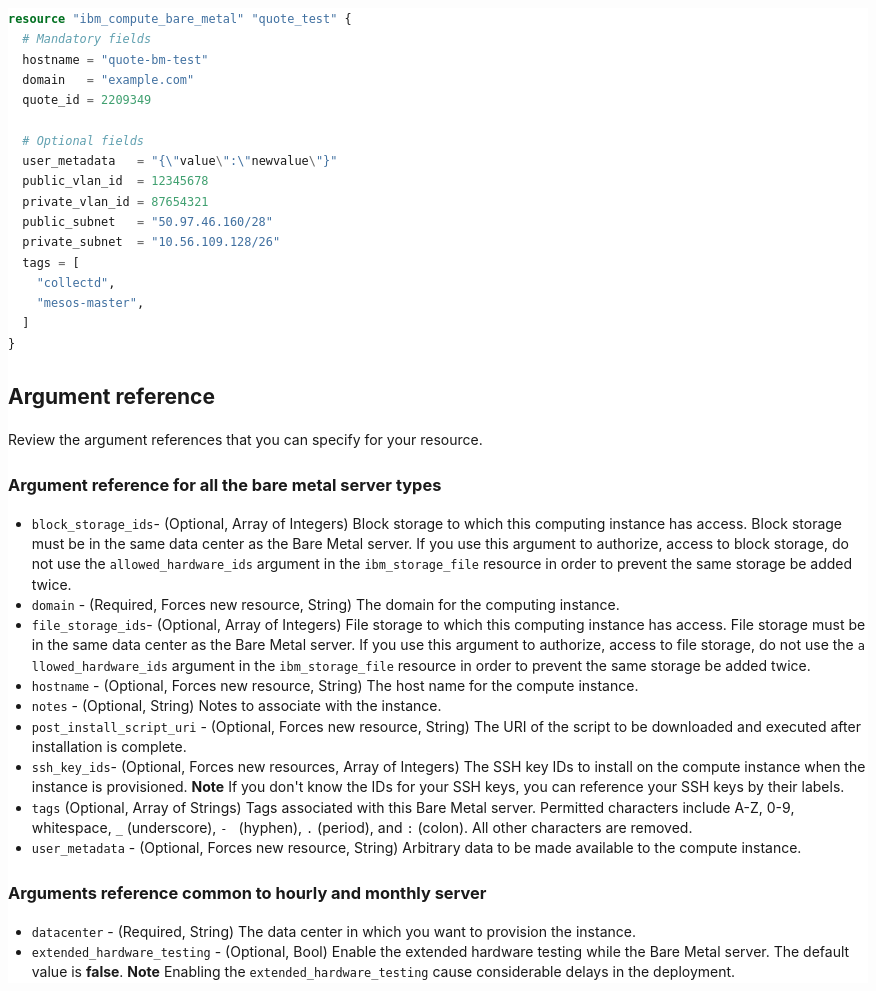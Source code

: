 
```terraform
resource "ibm_compute_bare_metal" "quote_test" {
  # Mandatory fields
  hostname = "quote-bm-test"
  domain   = "example.com"
  quote_id = 2209349

  # Optional fields
  user_metadata   = "{\"value\":\"newvalue\"}"
  public_vlan_id  = 12345678
  private_vlan_id = 87654321
  public_subnet   = "50.97.46.160/28"
  private_subnet  = "10.56.109.128/26"
  tags = [
    "collectd",
    "mesos-master",
  ]
}

```

## Argument reference
Review the argument references that you can specify for your resource. 

### Argument reference for all the bare metal server types 

- `block_storage_ids`- (Optional, Array of Integers) Block storage to which this computing instance has access. Block storage must be in the same data center as the Bare Metal server. If you use this argument to authorize, access to block storage, do not use the `allowed_hardware_ids` argument in the `ibm_storage_file` resource in order to prevent the same storage be added twice.
- `domain` - (Required, Forces new resource, String) The domain for the computing instance.
- `file_storage_ids`- (Optional, Array of Integers) File storage to which this computing instance has access. File storage must be in the same data center as the Bare Metal server. If you use this argument to authorize, access to file storage, do not use the `allowed_hardware_ids` argument in the `ibm_storage_file` resource in order to prevent the same storage be added twice.
- `hostname` - (Optional, Forces new resource, String) The host name for the compute instance.
- `notes` - (Optional, String) Notes to associate with the instance.
- `post_install_script_uri` - (Optional, Forces new resource, String) The URI of the script to be downloaded and executed after installation is complete.
- `ssh_key_ids`- (Optional, Forces new resources, Array of Integers) The SSH key IDs to install on the compute instance when the instance is provisioned. **Note** If you don't know the IDs for your SSH keys, you can reference your SSH keys by their labels.
- `tags` (Optional, Array of Strings) Tags associated with this Bare Metal server. Permitted characters include A-Z, 0-9, whitespace, `_` (underscore), `- ` (hyphen), `.` (period), and `:` (colon). All other characters are removed.
- `user_metadata` - (Optional, Forces new resource, String) Arbitrary data to be made available to the compute instance.

### Arguments reference common to hourly and monthly server

- `datacenter` - (Required, String) The data center in which you want to provision the instance.
- `extended_hardware_testing` - (Optional, Bool) Enable the extended hardware testing while the Bare Metal server. The default value is **false**. **Note** Enabling the `extended_hardware_testing` cause considerable delays in the deployment.